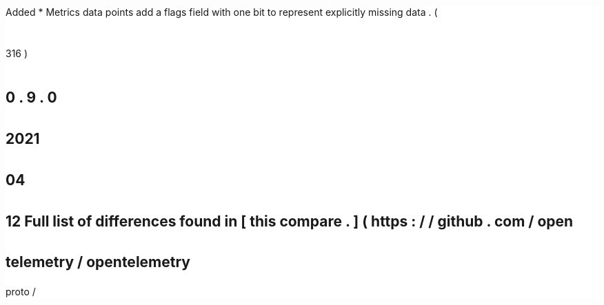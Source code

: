 #
Added
*
Metrics
data
points
add
a
flags
field
with
one
bit
to
represent
explicitly
missing
data
.
(
#
316
)
#
#
0
.
9
.
0
-
2021
-
04
-
12
Full
list
of
differences
found
in
[
this
compare
.
]
(
https
:
/
/
github
.
com
/
open
-
telemetry
/
opentelemetry
-
proto
/